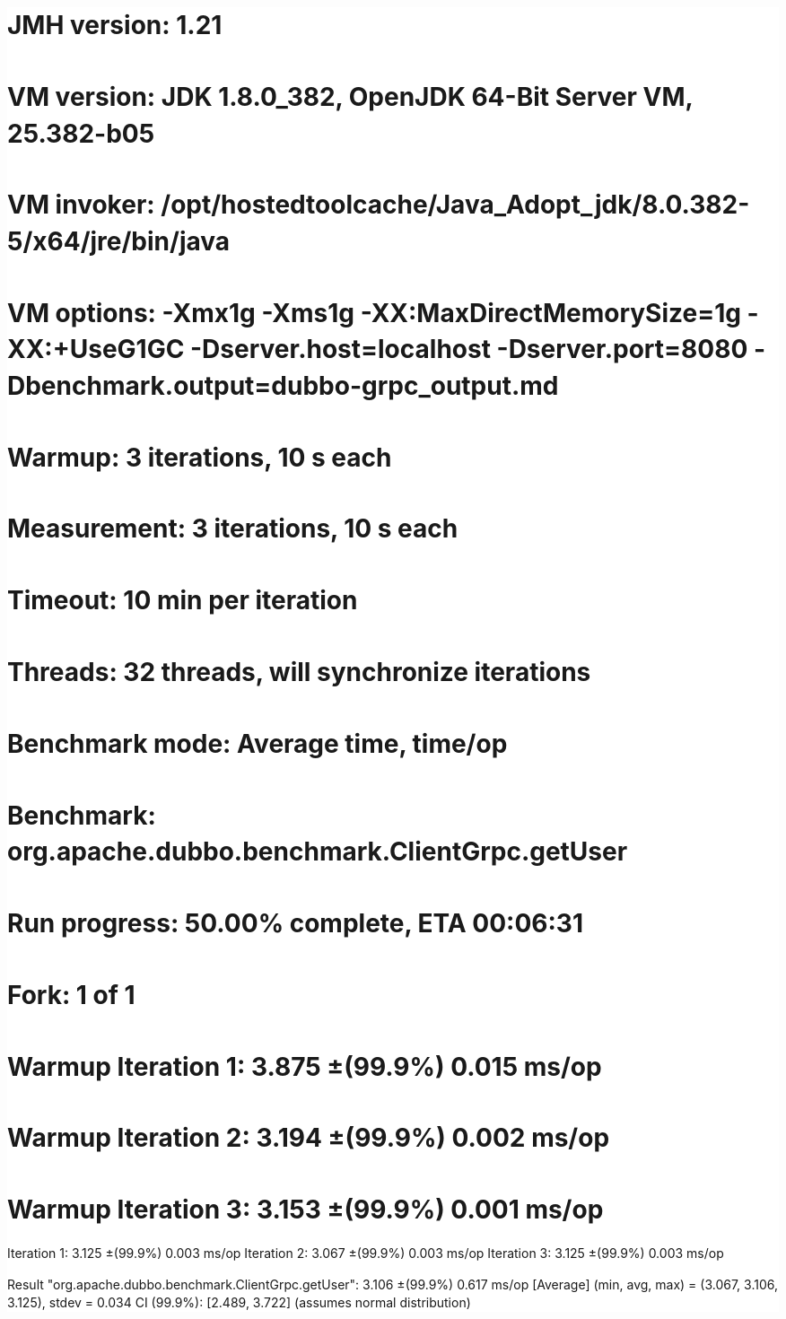 
# JMH version: 1.21
# VM version: JDK 1.8.0_382, OpenJDK 64-Bit Server VM, 25.382-b05
# VM invoker: /opt/hostedtoolcache/Java_Adopt_jdk/8.0.382-5/x64/jre/bin/java
# VM options: -Xmx1g -Xms1g -XX:MaxDirectMemorySize=1g -XX:+UseG1GC -Dserver.host=localhost -Dserver.port=8080 -Dbenchmark.output=dubbo-grpc_output.md
# Warmup: 3 iterations, 10 s each
# Measurement: 3 iterations, 10 s each
# Timeout: 10 min per iteration
# Threads: 32 threads, will synchronize iterations
# Benchmark mode: Average time, time/op
# Benchmark: org.apache.dubbo.benchmark.ClientGrpc.getUser

# Run progress: 50.00% complete, ETA 00:06:31
# Fork: 1 of 1
# Warmup Iteration   1: 3.875 ±(99.9%) 0.015 ms/op
# Warmup Iteration   2: 3.194 ±(99.9%) 0.002 ms/op
# Warmup Iteration   3: 3.153 ±(99.9%) 0.001 ms/op
Iteration   1: 3.125 ±(99.9%) 0.003 ms/op
Iteration   2: 3.067 ±(99.9%) 0.003 ms/op
Iteration   3: 3.125 ±(99.9%) 0.003 ms/op


Result "org.apache.dubbo.benchmark.ClientGrpc.getUser":
  3.106 ±(99.9%) 0.617 ms/op [Average]
  (min, avg, max) = (3.067, 3.106, 3.125), stdev = 0.034
  CI (99.9%): [2.489, 3.722] (assumes normal distribution)

